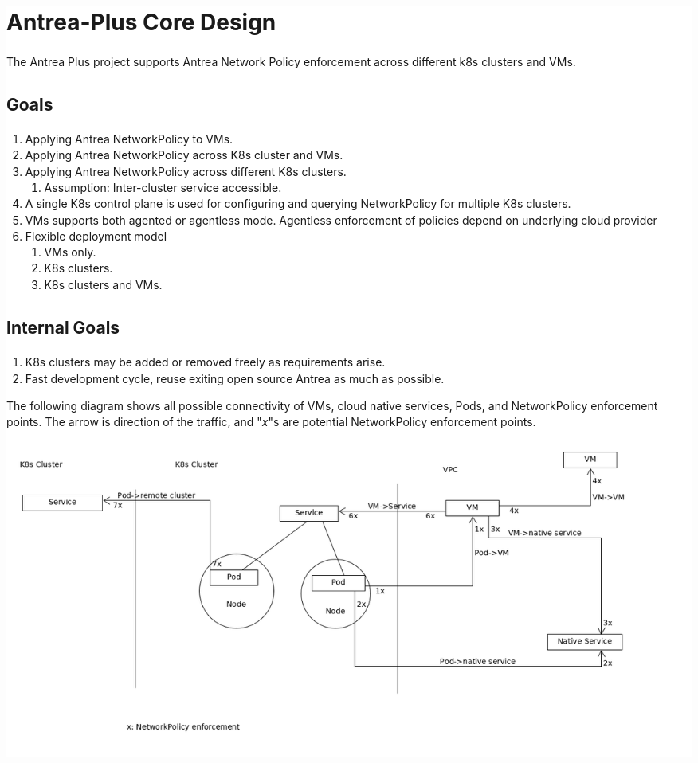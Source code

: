 # Antrea-Plus Core Design

The Antrea Plus project supports Antrea Network Policy enforcement across different
k8s clusters and VMs. 
## Goals
1. Applying Antrea NetworkPolicy to VMs.
1. Applying Antrea NetworkPolicy across K8s cluster and VMs.
1. Applying Antrea NetworkPolicy across different K8s clusters.
     1. Assumption: Inter-cluster service accessible.
1. A single K8s control plane is used for configuring and querying NetworkPolicy for multiple K8s
 clusters.
1. VMs supports both agented or agentless mode. Agentless enforcement of policies depend on
 underlying cloud provider
1. Flexible deployment model
    1. VMs only.
    1. K8s clusters.
    1. K8s clusters and VMs.

## Internal Goals
1. K8s clusters may be added or removed freely as requirements arise.
1. Fast development cycle, reuse exiting open source Antrea as much as possible.

The following diagram shows all possible connectivity of VMs, cloud native services, Pods, 
and NetworkPolicy enforcement points. The arrow is direction of the traffic, and "*x*"s are
potential NetworkPolicy enforcement points.

<img src="./assets/enforce.png" width="800" alt="Antrea+ Policy Enforce"/>
